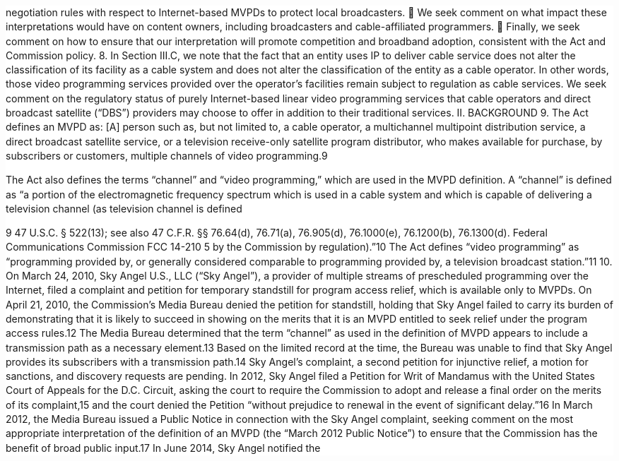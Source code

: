 negotiation rules with respect to Internet-based MVPDs to protect local broadcasters.
 We seek comment on what impact these interpretations would have on content owners,
including broadcasters and cable-affiliated programmers.
 Finally, we seek comment on how to ensure that our interpretation will promote competition
and broadband adoption, consistent with the Act and Commission policy.
8. In Section III.C, we note that the fact that an entity uses IP to deliver cable service does
not alter the classification of its facility as a cable system and does not alter the classification of the entity
as a cable operator. In other words, those video programming services provided over the operator’s
facilities remain subject to regulation as cable services. We seek comment on the regulatory status of
purely Internet-based linear video programming services that cable operators and direct broadcast satellite
(“DBS”) providers may choose to offer in addition to their traditional services.
II. BACKGROUND
9. The Act defines an MVPD as:
[A] person such as, but not limited to, a cable operator, a multichannel multipoint
distribution service, a direct broadcast satellite service, or a television receive-only
satellite program distributor, who makes available for purchase, by subscribers or
customers, multiple channels of video programming.9

The Act also defines the terms “channel” and “video programming,” which are used in the MVPD
definition. A “channel” is defined as “a portion of the electromagnetic frequency spectrum which is used
in a cable system and which is capable of delivering a television channel (as television channel is defined

9
47 U.S.C. § 522(13); see also 47 C.F.R. §§ 76.64(d), 76.71(a), 76.905(d), 76.1000(e), 76.1200(b), 76.1300(d). Federal Communications Commission FCC 14-210
5
by the Commission by regulation).”10
 The Act defines “video programming” as “programming provided
by, or generally considered comparable to programming provided by, a television broadcast station.”11
10. On March 24, 2010, Sky Angel U.S., LLC (“Sky Angel”), a provider of multiple streams
of prescheduled programming over the Internet, filed a complaint and petition for temporary standstill for
program access relief, which is available only to MVPDs. On April 21, 2010, the Commission’s Media
Bureau denied the petition for standstill, holding that Sky Angel failed to carry its burden of
demonstrating that it is likely to succeed in showing on the merits that it is an MVPD entitled to seek
relief under the program access rules.12
 The Media Bureau determined that the term “channel” as used in
the definition of MVPD appears to include a transmission path as a necessary element.13
 Based on the
limited record at the time, the Bureau was unable to find that Sky Angel provides its subscribers with a
transmission path.14
 Sky Angel’s complaint, a second petition for injunctive relief, a motion for
sanctions, and discovery requests are pending. In 2012, Sky Angel filed a Petition for Writ of Mandamus
with the United States Court of Appeals for the D.C. Circuit, asking the court to require the Commission
to adopt and release a final order on the merits of its complaint,15 and the court denied the Petition
“without prejudice to renewal in the event of significant delay.”16
 In March 2012, the Media Bureau
issued a Public Notice in connection with the Sky Angel complaint, seeking comment on the most
appropriate interpretation of the definition of an MVPD (the “March 2012 Public Notice”) to ensure that
the Commission has the benefit of broad public input.17
 In June 2014, Sky Angel notified the

